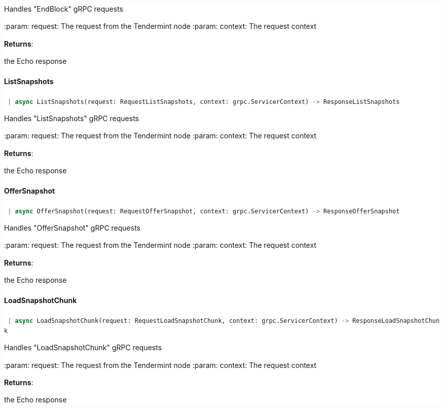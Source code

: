 Handles "EndBlock" gRPC requests

:param: request: The request from the Tendermint node
:param: context: The request context

**Returns**:

the Echo response

<a name="packages.valory.connections.abci.connection.ABCIApplicationServicer.ListSnapshots"></a>
#### ListSnapshots

```python
 | async ListSnapshots(request: RequestListSnapshots, context: grpc.ServicerContext) -> ResponseListSnapshots
```

Handles "ListSnapshots" gRPC requests

:param: request: The request from the Tendermint node
:param: context: The request context

**Returns**:

the Echo response

<a name="packages.valory.connections.abci.connection.ABCIApplicationServicer.OfferSnapshot"></a>
#### OfferSnapshot

```python
 | async OfferSnapshot(request: RequestOfferSnapshot, context: grpc.ServicerContext) -> ResponseOfferSnapshot
```

Handles "OfferSnapshot" gRPC requests

:param: request: The request from the Tendermint node
:param: context: The request context

**Returns**:

the Echo response

<a name="packages.valory.connections.abci.connection.ABCIApplicationServicer.LoadSnapshotChunk"></a>
#### LoadSnapshotChunk

```python
 | async LoadSnapshotChunk(request: RequestLoadSnapshotChunk, context: grpc.ServicerContext) -> ResponseLoadSnapshotChunk
```

Handles "LoadSnapshotChunk" gRPC requests

:param: request: The request from the Tendermint node
:param: context: The request context

**Returns**:

the Echo response
